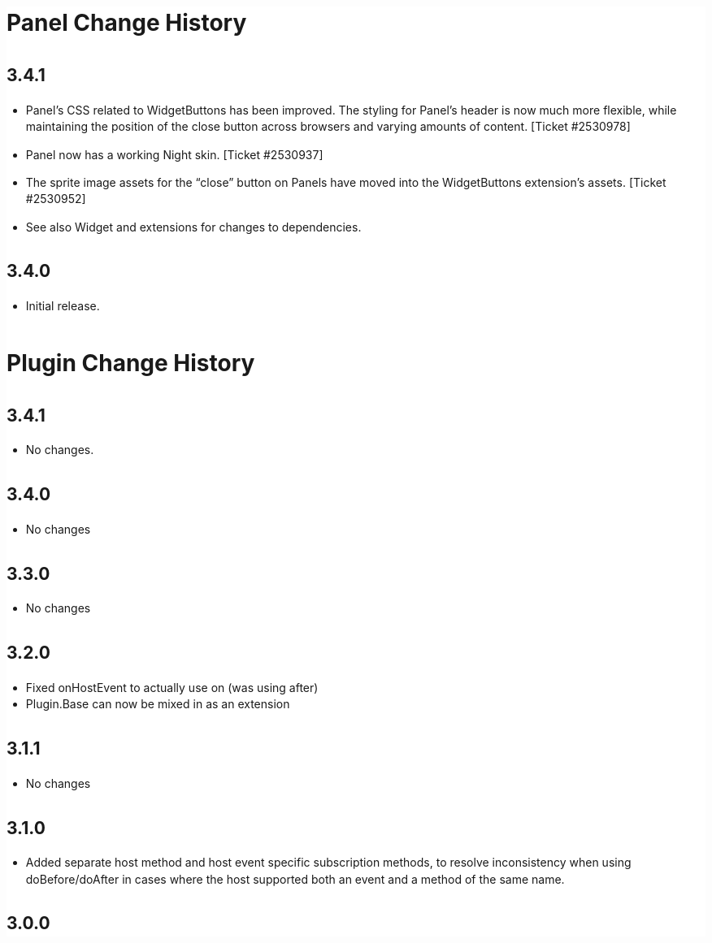 Panel Change History
====================

3.4.1
-----

-   Panel’s CSS related to WidgetButtons has been improved. The styling for Panel’s header is now much more flexible, while maintaining the position of the close button across browsers and varying amounts of content. \[Ticket \#2530978\]

-   Panel now has a working Night skin. \[Ticket \#2530937\]

-   The sprite image assets for the “close” button on Panels have moved into the WidgetButtons extension’s assets. \[Ticket \#2530952\]

-   See also Widget and extensions for changes to dependencies.

3.4.0
-----

-   Initial release.

Plugin Change History
=====================

3.4.1
-----

-   No changes.

3.4.0
-----

-   No changes

3.3.0
-----

-   No changes

3.2.0
-----

-   Fixed onHostEvent to actually use on (was using after)
-   Plugin.Base can now be mixed in as an extension

3.1.1
-----

-   No changes

3.1.0
-----

-   Added separate host method and host event specific subscription methods, to resolve inconsistency when using doBefore/doAfter in cases where the host supported both an event and a method of the same name.

3.0.0
-----
